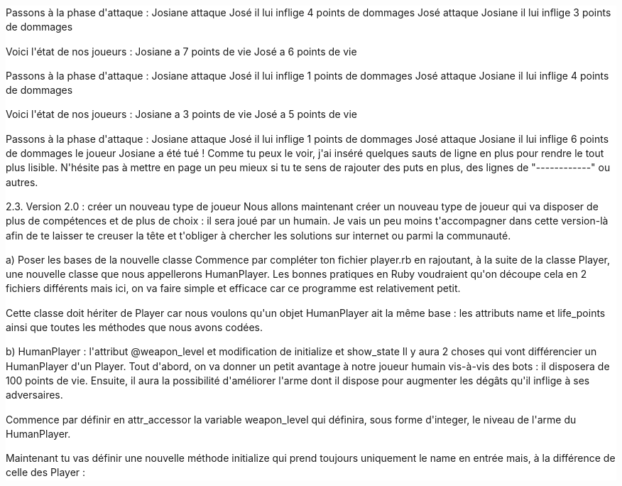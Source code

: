 Passons à la phase d'attaque :
Josiane attaque José
il lui inflige 4 points de dommages
José attaque Josiane
il lui inflige 3 points de dommages

Voici l'état de nos joueurs :
Josiane a 7 points de vie
José a 6 points de vie

Passons à la phase d'attaque :
Josiane attaque José
il lui inflige 1 points de dommages
José attaque Josiane
il lui inflige 4 points de dommages

Voici l'état de nos joueurs :
Josiane a 3 points de vie
José a 5 points de vie

Passons à la phase d'attaque :
Josiane attaque José
il lui inflige 1 points de dommages
José attaque Josiane
il lui inflige 6 points de dommages
le joueur Josiane a été tué !
Comme tu peux le voir, j'ai inséré quelques sauts de ligne en plus pour rendre le tout plus lisible. N'hésite pas à mettre en page un peu mieux si tu te sens de rajouter des puts en plus, des lignes de "------------" ou autres.

2.3. Version 2.0 : créer un nouveau type de joueur
Nous allons maintenant créer un nouveau type de joueur qui va disposer de plus de compétences et de plus de choix : il sera joué par un humain. Je vais un peu moins t'accompagner dans cette version-là afin de te laisser te creuser la tête et t'obliger à chercher les solutions sur internet ou parmi la communauté.

a) Poser les bases de la nouvelle classe
Commence par compléter ton fichier player.rb en rajoutant, à la suite de la classe Player, une nouvelle classe que nous appellerons HumanPlayer. Les bonnes pratiques en Ruby voudraient qu'on découpe cela en 2 fichiers différents mais ici, on va faire simple et efficace car ce programme est relativement petit.

Cette classe doit hériter de Player car nous voulons qu'un objet HumanPlayer ait la même base : les attributs name et life_points ainsi que toutes les méthodes que nous avons codées.

b) HumanPlayer : l'attribut @weapon_level et modification de initialize et show_state
Il y aura 2 choses qui vont différencier un HumanPlayer d'un Player. Tout d'abord, on va donner un petit avantage à notre joueur humain vis-à-vis des bots : il disposera de 100 points de vie. Ensuite, il aura la possibilité d'améliorer l'arme dont il dispose pour augmenter les dégâts qu'il inflige à ses adversaires.

Commence par définir en attr_accessor la variable weapon_level qui définira, sous forme d'integer, le niveau de l'arme du HumanPlayer.

Maintenant tu vas définir une nouvelle méthode initialize qui prend toujours uniquement le name en entrée mais, à la différence de celle des Player :
